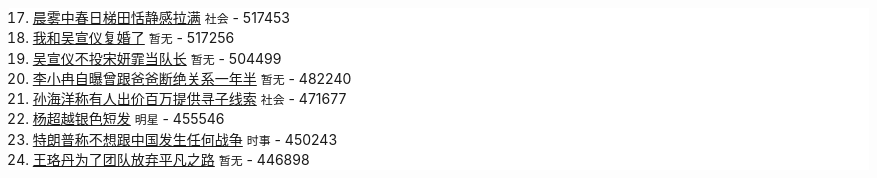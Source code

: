 17. [晨雾中春日梯田恬静感拉满](https://m.weibo.cn/search?containerid=100103type%3D1%26t%3D10%26q%3D%23%E6%99%A8%E9%9B%BE%E4%B8%AD%E6%98%A5%E6%97%A5%E6%A2%AF%E7%94%B0%E6%81%AC%E9%9D%99%E6%84%9F%E6%8B%89%E6%BB%A1%23&stream_entry_id=31&isnewpage=1&extparam=seat%3D1%26lcate%3D5001%26stream_entry_id%3D31%26dgr%3D0%26pos%3D2%26cate%3D5001%26q%3D%2523%25E6%2599%25A8%25E9%259B%25BE%25E4%25B8%25AD%25E6%2598%25A5%25E6%2597%25A5%25E6%25A2%25AF%25E7%2594%25B0%25E6%2581%25AC%25E9%259D%2599%25E6%2584%259F%25E6%258B%2589%25E6%25BB%25A1%2523%26realpos%3D3%26filter_type%3Drealtimehot%26band_rank%3D3%26c_type%3D31%26flag%3D1%26display_time%3D1742621034%26pre_seqid%3D1742621034482030532992) `社会` - 517453
18. [我和吴宣仪复婚了](https://m.weibo.cn/search?containerid=100103type%3D1%26t%3D10%26q%3D%E6%88%91%E5%92%8C%E5%90%B4%E5%AE%A3%E4%BB%AA%E5%A4%8D%E5%A9%9A%E4%BA%86&stream_entry_id=31&isnewpage=1&extparam=seat%3D1%26lcate%3D5001%26stream_entry_id%3D31%26dgr%3D0%26pos%3D27%26cate%3D5001%26q%3D%25E6%2588%2591%25E5%2592%258C%25E5%2590%25B4%25E5%25AE%25A3%25E4%25BB%25AA%25E5%25A4%258D%25E5%25A9%259A%25E4%25BA%2586%26realpos%3D27%26filter_type%3Drealtimehot%26band_rank%3D27%26c_type%3D31%26flag%3D1%26display_time%3D1742621034%26pre_seqid%3D1742621034482030532992) `暂无` - 517256
19. [吴宣仪不投宋妍霏当队长](https://m.weibo.cn/search?containerid=100103type%3D1%26t%3D10%26q%3D%E5%90%B4%E5%AE%A3%E4%BB%AA%E4%B8%8D%E6%8A%95%E5%AE%8B%E5%A6%8D%E9%9C%8F%E5%BD%93%E9%98%9F%E9%95%BF&stream_entry_id=31&isnewpage=1&extparam=seat%3D1%26cate%3D5001%26realpos%3D6%26stream_entry_id%3D31%26band_rank%3D6%26lcate%3D5001%26pos%3D5%26filter_type%3Drealtimehot%26c_type%3D31%26q%3D%25E5%2590%25B4%25E5%25AE%25A3%25E4%25BB%25AA%25E4%25B8%258D%25E6%258A%2595%25E5%25AE%258B%25E5%25A6%258D%25E9%259C%258F%25E5%25BD%2593%25E9%2598%259F%25E9%2595%25BF%26dgr%3D0%26flag%3D1%26display_time%3D1742631222%26pre_seqid%3D17426312229120380204042) `暂无` - 504499
20. [李小冉自曝曾跟爸爸断绝关系一年半](https://m.weibo.cn/search?containerid=100103type%3D1%26t%3D10%26q%3D%E6%9D%8E%E5%B0%8F%E5%86%89%E8%87%AA%E6%9B%9D%E6%9B%BE%E8%B7%9F%E7%88%B8%E7%88%B8%E6%96%AD%E7%BB%9D%E5%85%B3%E7%B3%BB%E4%B8%80%E5%B9%B4%E5%8D%8A&stream_entry_id=31&isnewpage=1&extparam=seat%3D1%26flag%3D1%26lcate%3D5001%26c_type%3D31%26realpos%3D39%26pos%3D39%26cate%3D5001%26dgr%3D0%26band_rank%3D39%26filter_type%3Drealtimehot%26stream_entry_id%3D31%26q%3D%25E6%259D%258E%25E5%25B0%258F%25E5%2586%2589%25E8%2587%25AA%25E6%259B%259D%25E6%259B%25BE%25E8%25B7%259F%25E7%2588%25B8%25E7%2588%25B8%25E6%2596%25AD%25E7%25BB%259D%25E5%2585%25B3%25E7%25B3%25BB%25E4%25B8%2580%25E5%25B9%25B4%25E5%258D%258A%26display_time%3D1742628171%26pre_seqid%3D1742628171086022283031) `暂无` - 482240
21. [孙海洋称有人出价百万提供寻子线索](https://m.weibo.cn/search?containerid=100103type%3D1%26t%3D10%26q%3D%E5%AD%99%E6%B5%B7%E6%B4%8B%E7%A7%B0%E6%9C%89%E4%BA%BA%E5%87%BA%E4%BB%B7%E7%99%BE%E4%B8%87%E6%8F%90%E4%BE%9B%E5%AF%BB%E5%AD%90%E7%BA%BF%E7%B4%A2&stream_entry_id=31&isnewpage=1&extparam=seat%3D1%26flag%3D1%26cate%3D5001%26band_rank%3D30%26stream_entry_id%3D31%26lcate%3D5001%26c_type%3D31%26pos%3D30%26realpos%3D30%26filter_type%3Drealtimehot%26q%3D%25E5%25AD%2599%25E6%25B5%25B7%25E6%25B4%258B%25E7%25A7%25B0%25E6%259C%2589%25E4%25BA%25BA%25E5%2587%25BA%25E4%25BB%25B7%25E7%2599%25BE%25E4%25B8%2587%25E6%258F%2590%25E4%25BE%259B%25E5%25AF%25BB%25E5%25AD%2590%25E7%25BA%25BF%25E7%25B4%25A2%26dgr%3D0%26display_time%3D1742574747%26pre_seqid%3D17425747472730278977105) `社会` - 471677
22. [杨超越银色短发](https://m.weibo.cn/search?containerid=100103type%3D1%26t%3D10%26q%3D%23%E6%9D%A8%E8%B6%85%E8%B6%8A%E9%93%B6%E8%89%B2%E7%9F%AD%E5%8F%91%23&stream_entry_id=31&isnewpage=1&extparam=seat%3D1%26flag%3D0%26cate%3D5001%26band_rank%3D5%26stream_entry_id%3D31%26lcate%3D5001%26c_type%3D31%26pos%3D4%26realpos%3D5%26filter_type%3Drealtimehot%26q%3D%2523%25E6%259D%25A8%25E8%25B6%2585%25E8%25B6%258A%25E9%2593%25B6%25E8%2589%25B2%25E7%259F%25AD%25E5%258F%2591%2523%26dgr%3D0%26display_time%3D1742574747%26pre_seqid%3D17425747472730278977105) `明星` - 455546
23. [特朗普称不想跟中国发生任何战争](https://m.weibo.cn/search?containerid=100103type%3D1%26t%3D10%26q%3D%23%E7%89%B9%E6%9C%97%E6%99%AE%E7%A7%B0%E4%B8%8D%E6%83%B3%E8%B7%9F%E4%B8%AD%E5%9B%BD%E5%8F%91%E7%94%9F%E4%BB%BB%E4%BD%95%E6%88%98%E4%BA%89%23&stream_entry_id=31&isnewpage=1&extparam=seat%3D1%26lcate%3D5001%26stream_entry_id%3D31%26dgr%3D0%26pos%3D20%26cate%3D5001%26q%3D%2523%25E7%2589%25B9%25E6%259C%2597%25E6%2599%25AE%25E7%25A7%25B0%25E4%25B8%258D%25E6%2583%25B3%25E8%25B7%259F%25E4%25B8%25AD%25E5%259B%25BD%25E5%258F%2591%25E7%2594%259F%25E4%25BB%25BB%25E4%25BD%2595%25E6%2588%2598%25E4%25BA%2589%2523%26realpos%3D20%26filter_type%3Drealtimehot%26band_rank%3D20%26c_type%3D31%26flag%3D1%26display_time%3D1742621034%26pre_seqid%3D1742621034482030532992) `时事` - 450243
24. [王珞丹为了团队放弃平凡之路](https://m.weibo.cn/search?containerid=100103type%3D1%26t%3D10%26q%3D%E7%8E%8B%E7%8F%9E%E4%B8%B9%E4%B8%BA%E4%BA%86%E5%9B%A2%E9%98%9F%E6%94%BE%E5%BC%83%E5%B9%B3%E5%87%A1%E4%B9%8B%E8%B7%AF&stream_entry_id=31&isnewpage=1&extparam=seat%3D1%26flag%3D1%26lcate%3D5001%26c_type%3D31%26realpos%3D8%26pos%3D8%26cate%3D5001%26dgr%3D0%26band_rank%3D8%26filter_type%3Drealtimehot%26stream_entry_id%3D31%26q%3D%25E7%258E%258B%25E7%258F%259E%25E4%25B8%25B9%25E4%25B8%25BA%25E4%25BA%2586%25E5%259B%25A2%25E9%2598%259F%25E6%2594%25BE%25E5%25BC%2583%25E5%25B9%25B3%25E5%2587%25A1%25E4%25B9%258B%25E8%25B7%25AF%26display_time%3D1742628171%26pre_seqid%3D1742628171086022283031) `暂无` - 446898